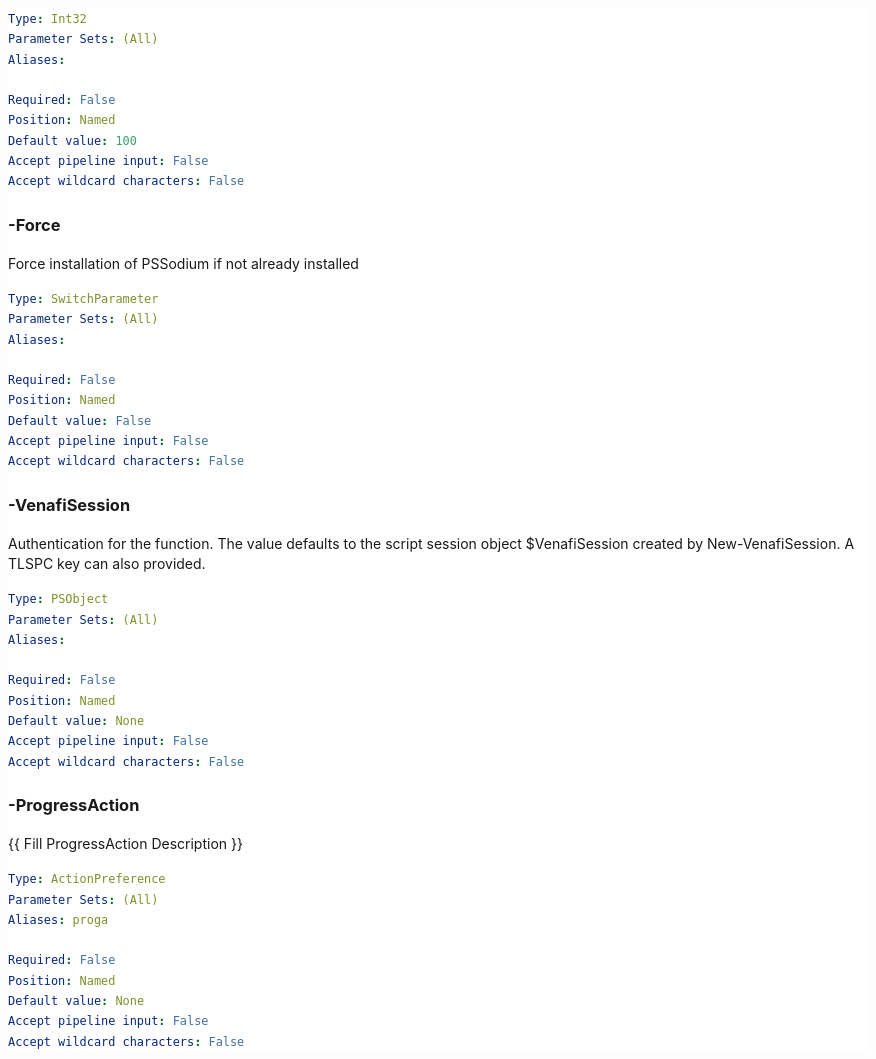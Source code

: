 ```yaml
Type: Int32
Parameter Sets: (All)
Aliases:

Required: False
Position: Named
Default value: 100
Accept pipeline input: False
Accept wildcard characters: False
```

### -Force
Force installation of PSSodium if not already installed

```yaml
Type: SwitchParameter
Parameter Sets: (All)
Aliases:

Required: False
Position: Named
Default value: False
Accept pipeline input: False
Accept wildcard characters: False
```

### -VenafiSession
Authentication for the function.
The value defaults to the script session object $VenafiSession created by New-VenafiSession.
A TLSPC key can also provided.

```yaml
Type: PSObject
Parameter Sets: (All)
Aliases:

Required: False
Position: Named
Default value: None
Accept pipeline input: False
Accept wildcard characters: False
```

### -ProgressAction
{{ Fill ProgressAction Description }}

```yaml
Type: ActionPreference
Parameter Sets: (All)
Aliases: proga

Required: False
Position: Named
Default value: None
Accept pipeline input: False
Accept wildcard characters: False
```
